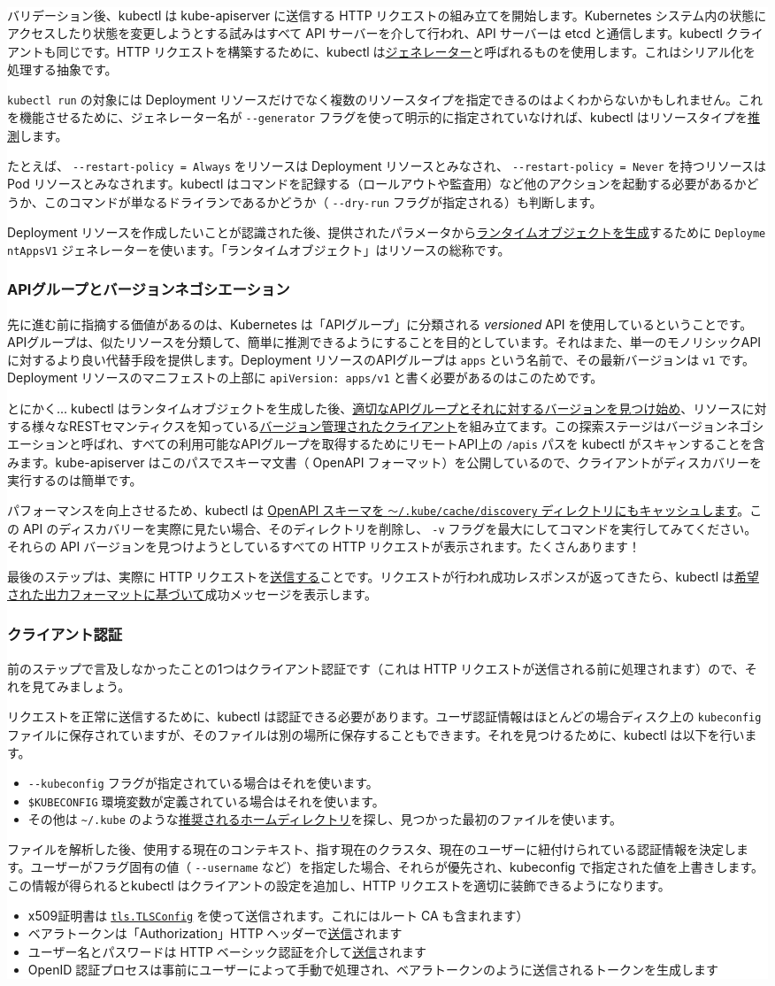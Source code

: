 バリデーション後、kubectl は kube-apiserver に送信する HTTP リクエストの組み立てを開始します。Kubernetes システム内の状態にアクセスしたり状態を変更しようとする試みはすべて API サーバーを介して行われ、API サーバーは etcd と通信します。kubectl クライアントも同じです。HTTP リクエストを構築するために、kubectl は[ジェネレーター](https://kubernetes.io/docs/user-guide/kubectl-conventions/#generators)と呼ばれるものを使用します。これはシリアル化を処理する抽象です。

`kubectl run` の対象には Deployment リソースだけでなく複数のリソースタイプを指定できるのはよくわからないかもしれません。これを機能させるために、ジェネレーター名が `--generator` フラグを使って明示的に指定されていなければ、kubectl はリソースタイプを[推測](https://github.com/kubernetes/kubernetes/blob/v1.14.0/pkg/kubectl/cmd/run/run.go#L319-L339)します。

たとえば、 `--restart-policy = Always` をリソースは Deployment リソースとみなされ、 `--restart-policy = Never` を持つリソースは Pod リソースとみなされます。kubectl はコマンドを記録する（ロールアウトや監査用）など他のアクションを起動する必要があるかどうか、このコマンドが単なるドライランであるかどうか（ `--dry-run` フラグが指定される）も判断します。

Deployment リソースを作成したいことが認識された後、提供されたパラメータから[ランタイムオブジェクトを生成](https://github.com/kubernetes/kubernetes/blob/v1.14.0/pkg/kubectl/generate/versioned/run.go#L237)するために `DeploymentAppsV1` ジェネレーターを使います。「ランタイムオブジェクト」はリソースの総称です。

### APIグループとバージョンネゴシエーション

先に進む前に指摘する価値があるのは、Kubernetes は「APIグループ」に分類される _versioned_ API を使用しているということです。APIグループは、似たリソースを分類して、簡単に推測できるようにすることを目的としています。それはまた、単一のモノリシックAPIに対するより良い代替手段を提供します。Deployment リソースのAPIグループは `apps` という名前で、その最新バージョンは `v1` です。Deployment リソースのマニフェストの上部に `apiVersion: apps/v1` と書く必要があるのはこのためです。

とにかく... kubectl はランタイムオブジェクトを生成した後、[適切なAPIグループとそれに対するバージョンを見つけ始め](https://github.com/kubernetes/kubernetes/blob/v1.14.0/pkg/kubectl/cmd/run/run.go#L674-L686)、リソースに対する様々なRESTセマンティクスを知っている[バージョン管理されたクライアント](https://github.com/kubernetes/kubernetes/blob/v1.14.0/pkg/kubectl/cmd/run/run.go#L705-L708)を組み立てます。この探索ステージはバージョンネゴシエーションと呼ばれ、すべての利用可能なAPIグループを取得するためにリモートAPI上の `/apis` パスを kubectl がスキャンすることを含みます。kube-apiserver はこのパスでスキーマ文書（ OpenAPI フォーマット）を公開しているので、クライアントがディスカバリーを実行するのは簡単です。

パフォーマンスを向上させるため、kubectl は [OpenAPI スキーマを `〜/.kube/cache/discovery` ディレクトリにもキャッシュします](https://github.com/kubernetes/kubernetes/blob/v1.14.0/staging/src/k8s.io/cli-runtime/pkg/genericclioptions/config_flags.go#L234)。この API のディスカバリーを実際に見たい場合、そのディレクトリを削除し、 `-v` フラグを最大にしてコマンドを実行してみてください。それらの API バージョンを見つけようとしているすべての HTTP リクエストが表示されます。たくさんあります！

最後のステップは、実際に HTTP リクエストを[送信する](https://github.com/kubernetes/kubernetes/blob/v1.14.0/pkg/kubectl/cmd/run/run.go#L709)ことです。リクエストが行われ成功レスポンスが返ってきたら、kubectl は[希望された出力フォーマットに基づいて](https://github.com/kubernetes/kubernetes/blob/v1.14.0/pkg/kubectl/cmd/run/run.go#L459)成功メッセージを表示します。

### クライアント認証

前のステップで言及しなかったことの1つはクライアント認証です（これは HTTP リクエストが送信される前に処理されます）ので、それを見てみましょう。

リクエストを正常に送信するために、kubectl は認証できる必要があります。ユーザ認証情報はほとんどの場合ディスク上の `kubeconfig`ファイルに保存されていますが、そのファイルは別の場所に保存することもできます。それを見つけるために、kubectl は以下を行います。

- `--kubeconfig` フラグが指定されている場合はそれを使います。
- `$KUBECONFIG` 環境変数が定義されている場合はそれを使います。
- その他は `~/.kube` のような[推奨されるホームディレクトリ](https://github.com/kubernetes/client-go/blob/release-1.21/tools/clientcmd/loader.go#L43)を探し、見つかった最初のファイルを使います。

ファイルを解析した後、使用する現在のコンテキスト、指す現在のクラスタ、現在のユーザーに紐付けられている認証情報を決定します。ユーザーがフラグ固有の値（ `--username` など）を指定した場合、それらが優先され、kubeconfig で指定された値を上書きします。この情報が得られるとkubectl はクライアントの設定を追加し、HTTP リクエストを適切に装飾できるようになります。

-  x509証明書は [`tls.TLSConfig`](https://github.com/kubernetes/client-go/blob/82aa063804cf055e16e8911250f888bc216e8b61/rest/transport.go#L80-L89) を使って送信されます。これにはルート CA も含まれます）
- ベアラトークンは「Authorization」HTTP ヘッダーで[送信](https://github.com/kubernetes/client-go/blob/c6f8cf2c47d21d55fa0df928291b2580544886c8/transport/round_trippers.go#L314)されます
- ユーザー名とパスワードは HTTP ベーシック認証を介して[送信](https://github.com/kubernetes/client-go/blob/c6f8cf2c47d21d55fa0df928291b2580544886c8/transport/round_trippers.go#L223)されます
- OpenID 認証プロセスは事前にユーザーによって手動で処理され、ベアラトークンのように送信されるトークンを生成します
